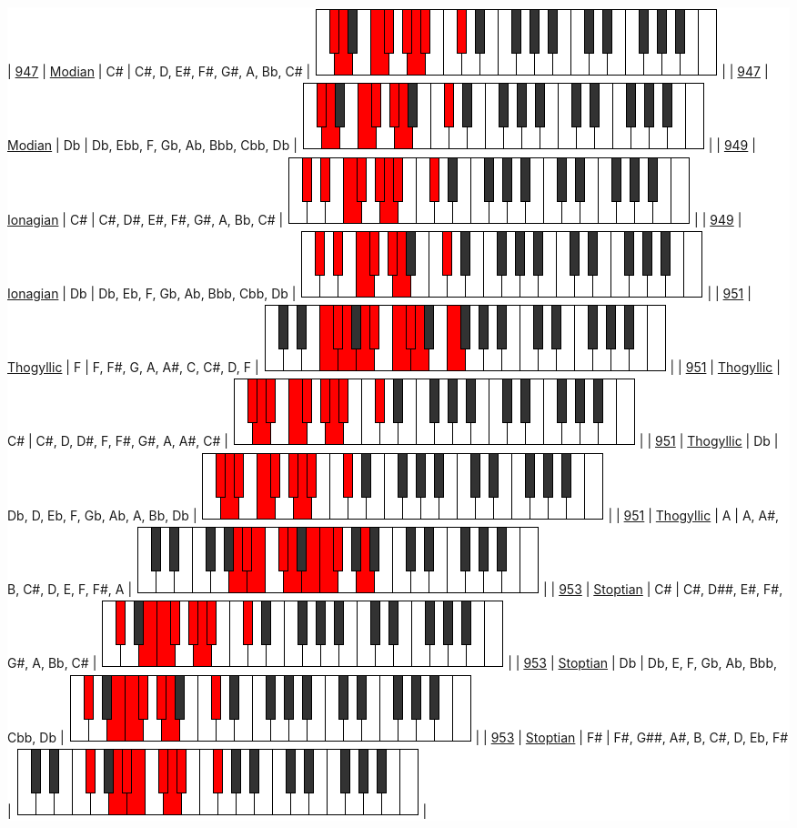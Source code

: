 | [947](https://ianring.com/musictheory/scales/947) | [Modian](ModeCSharpModian.md) | C# | C#, D, E#, F#, G#, A, Bb, C# | ![ModeCSharpModian](ModeCSharpModian.png) |
| [947](https://ianring.com/musictheory/scales/947) | [Modian](ModeDFlatModian.md) | Db | Db, Ebb, F, Gb, Ab, Bbb, Cbb, Db | ![ModeDFlatModian](ModeDFlatModian.png) |
| [949](https://ianring.com/musictheory/scales/949) | [Ionagian](ModeCSharpIonagian.md) | C# | C#, D#, E#, F#, G#, A, Bb, C# | ![ModeCSharpIonagian](ModeCSharpIonagian.png) |
| [949](https://ianring.com/musictheory/scales/949) | [Ionagian](ModeDFlatIonagian.md) | Db | Db, Eb, F, Gb, Ab, Bbb, Cbb, Db | ![ModeDFlatIonagian](ModeDFlatIonagian.png) |
| [951](https://ianring.com/musictheory/scales/951) | [Thogyllic](ModeFNaturalThogyllic.md) | F | F, F#, G, A, A#, C, C#, D, F | ![ModeFNaturalThogyllic](ModeFNaturalThogyllic.png) |
| [951](https://ianring.com/musictheory/scales/951) | [Thogyllic](ModeCSharpThogyllic.md) | C# | C#, D, D#, F, F#, G#, A, A#, C# | ![ModeCSharpThogyllic](ModeCSharpThogyllic.png) |
| [951](https://ianring.com/musictheory/scales/951) | [Thogyllic](ModeDFlatThogyllic.md) | Db | Db, D, Eb, F, Gb, Ab, A, Bb, Db | ![ModeDFlatThogyllic](ModeDFlatThogyllic.png) |
| [951](https://ianring.com/musictheory/scales/951) | [Thogyllic](ModeANaturalThogyllic.md) | A | A, A#, B, C#, D, E, F, F#, A | ![ModeANaturalThogyllic](ModeANaturalThogyllic.png) |
| [953](https://ianring.com/musictheory/scales/953) | [Stoptian](ModeCSharpStoptian.md) | C# | C#, D##, E#, F#, G#, A, Bb, C# | ![ModeCSharpStoptian](ModeCSharpStoptian.png) |
| [953](https://ianring.com/musictheory/scales/953) | [Stoptian](ModeDFlatStoptian.md) | Db | Db, E, F, Gb, Ab, Bbb, Cbb, Db | ![ModeDFlatStoptian](ModeDFlatStoptian.png) |
| [953](https://ianring.com/musictheory/scales/953) | [Stoptian](ModeFSharpStoptian.md) | F# | F#, G##, A#, B, C#, D, Eb, F# | ![ModeFSharpStoptian](ModeFSharpStoptian.png) |